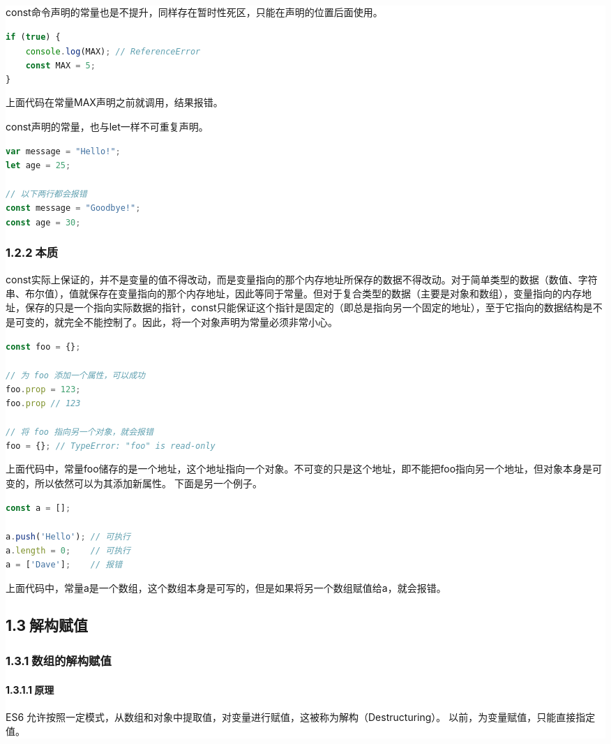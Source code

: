 const命令声明的常量也是不提升，同样存在暂时性死区，只能在声明的位置后面使用。

```js
if (true) {
    console.log(MAX); // ReferenceError
    const MAX = 5;
}
```

上面代码在常量MAX声明之前就调用，结果报错。

const声明的常量，也与let一样不可重复声明。

```js
var message = "Hello!";
let age = 25;

// 以下两行都会报错
const message = "Goodbye!";
const age = 30;
```

### 1.2.2 本质
const实际上保证的，并不是变量的值不得改动，而是变量指向的那个内存地址所保存的数据不得改动。对于简单类型的数据（数值、字符串、布尔值），值就保存在变量指向的那个内存地址，因此等同于常量。但对于复合类型的数据（主要是对象和数组），变量指向的内存地址，保存的只是一个指向实际数据的指针，const只能保证这个指针是固定的（即总是指向另一个固定的地址），至于它指向的数据结构是不是可变的，就完全不能控制了。因此，将一个对象声明为常量必须非常小心。

```js
const foo = {};

// 为 foo 添加一个属性，可以成功
foo.prop = 123;
foo.prop // 123

// 将 foo 指向另一个对象，就会报错
foo = {}; // TypeError: "foo" is read-only
```

上面代码中，常量foo储存的是一个地址，这个地址指向一个对象。不可变的只是这个地址，即不能把foo指向另一个地址，但对象本身是可变的，所以依然可以为其添加新属性。
下面是另一个例子。

```js
const a = [];

a.push('Hello'); // 可执行
a.length = 0;    // 可执行
a = ['Dave'];    // 报错
```

上面代码中，常量a是一个数组，这个数组本身是可写的，但是如果将另一个数组赋值给a，就会报错。

## 1.3 解构赋值

### 1.3.1 数组的解构赋值

#### 1.3.1.1 原理
ES6 允许按照一定模式，从数组和对象中提取值，对变量进行赋值，这被称为解构（Destructuring）。
以前，为变量赋值，只能直接指定值。


  [keyA]: 'valueA',
  [keyB]: 'valueB'